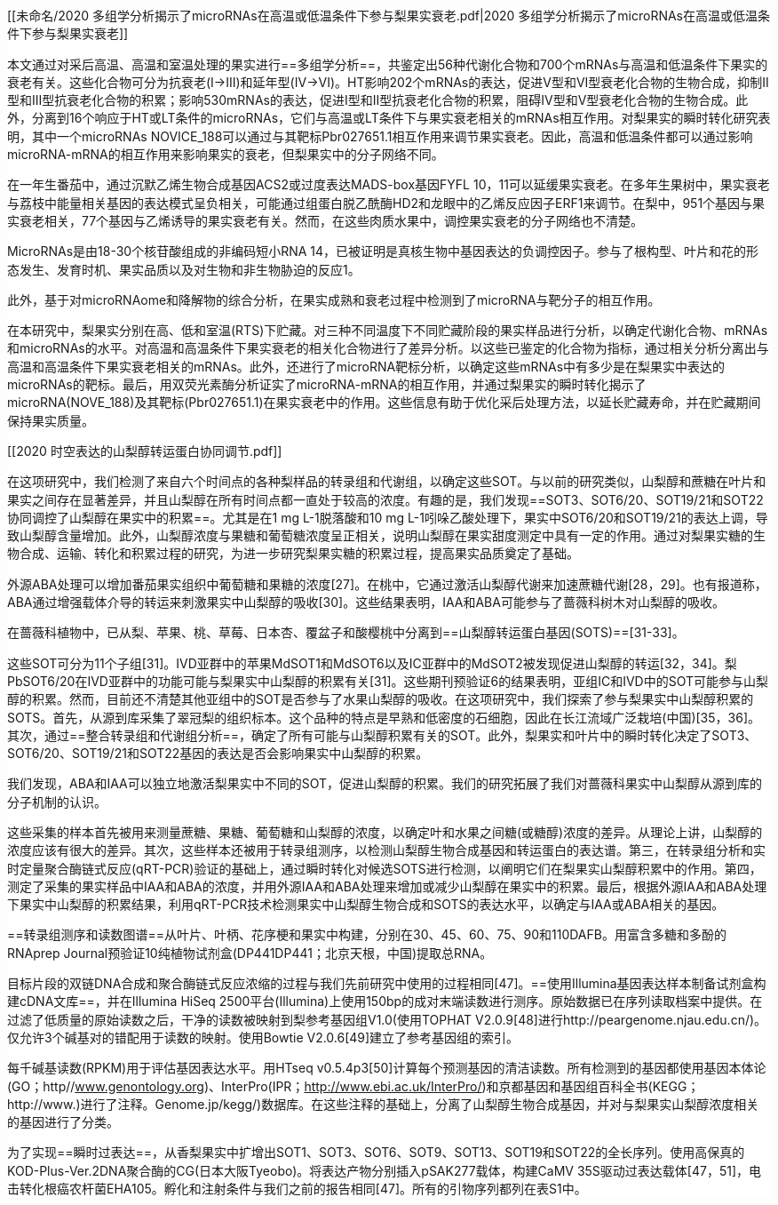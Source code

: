 [[未命名/2020   多组学分析揭示了microRNAs在高温或低温条件下参与梨果实衰老.pdf|2020   多组学分析揭示了microRNAs在高温或低温条件下参与梨果实衰老]]

本文通过对采后高温、高温和室温处理的果实进行==多组学分析==，共鉴定出56种代谢化合物和700个mRNAs与高温和低温条件下果实的衰老有关。这些化合物可分为抗衰老(I→Ⅲ)和延年型(IV→VI)。HT影响202个mRNAs的表达，促进V型和VI型衰老化合物的生物合成，抑制II型和III型抗衰老化合物的积累；影响530mRNAs的表达，促进I型和II型抗衰老化合物的积累，阻碍IV型和V型衰老化合物的生物合成。此外，分离到16个响应于HT或LT条件的microRNAs，它们与高温或LT条件下与果实衰老相关的mRNAs相互作用。对梨果实的瞬时转化研究表明，其中一个microRNAs NOVICE_188可以通过与其靶标Pbr027651.1相互作用来调节果实衰老。因此，高温和低温条件都可以通过影响microRNA-mRNA的相互作用来影响果实的衰老，但梨果实中的分子网络不同。

在一年生番茄中，通过沉默乙烯生物合成基因ACS2或过度表达MADS-box基因FYFL 10，11可以延缓果实衰老。在多年生果树中，果实衰老与荔枝中能量相关基因的表达模式呈负相关，可能通过组蛋白脱乙酰酶HD2和龙眼中的乙烯反应因子ERF1来调节。在梨中，951个基因与果实衰老相关，77个基因与乙烯诱导的果实衰老有关。然而，在这些肉质水果中，调控果实衰老的分子网络也不清楚。

MicroRNAs是由18-30个核苷酸组成的非编码短小RNA 14，已被证明是真核生物中基因表达的负调控因子。参与了根构型、叶片和花的形态发生、发育时机、果实品质以及对生物和非生物胁迫的反应1。

此外，基于对microRNAome和降解物的综合分析，在果实成熟和衰老过程中检测到了microRNA与靶分子的相互作用。

在本研究中，梨果实分别在高、低和室温(RTS)下贮藏。对三种不同温度下不同贮藏阶段的果实样品进行分析，以确定代谢化合物、mRNAs和microRNAs的水平。对高温和高温条件下果实衰老的相关化合物进行了差异分析。以这些已鉴定的化合物为指标，通过相关分析分离出与高温和高温条件下果实衰老相关的mRNAs。此外，还进行了microRNA靶标分析，以确定这些mRNAs中有多少是在梨果实中表达的microRNAs的靶标。最后，用双荧光素酶分析证实了microRNA-mRNA的相互作用，并通过梨果实的瞬时转化揭示了microRNA(NOVE_188)及其靶标(Pbr027651.1)在果实衰老中的作用。这些信息有助于优化采后处理方法，以延长贮藏寿命，并在贮藏期间保持果实质量。


[[2020   时空表达的山梨醇转运蛋白协同调节.pdf]]

在这项研究中，我们检测了来自六个时间点的各种梨样品的转录组和代谢组，以确定这些SOT。与以前的研究类似，山梨醇和蔗糖在叶片和果实之间存在显著差异，并且山梨醇在所有时间点都一直处于较高的浓度。有趣的是，我们发现==SOT3、SOT6/20、SOT19/21和SOT22协同调控了山梨醇在果实中的积累==。尤其是在1 mg L-1脱落酸和10 mg L-1吲哚乙酸处理下，果实中SOT6/20和SOT19/21的表达上调，导致山梨醇含量增加。此外，山梨醇浓度与果糖和葡萄糖浓度呈正相关，说明山梨醇在果实甜度测定中具有一定的作用。通过对梨果实糖的生物合成、运输、转化和积累过程的研究，为进一步研究梨果实糖的积累过程，提高果实品质奠定了基础。

外源ABA处理可以增加番茄果实组织中葡萄糖和果糖的浓度[27]。在桃中，它通过激活山梨醇代谢来加速蔗糖代谢[28，29]。也有报道称，ABA通过增强载体介导的转运来刺激果实中山梨醇的吸收[30]。这些结果表明，IAA和ABA可能参与了蔷薇科树木对山梨醇的吸收。

在蔷薇科植物中，已从梨、苹果、桃、草莓、日本杏、覆盆子和酸樱桃中分离到==山梨醇转运蛋白基因(SOTS)==[31-33]。

这些SOT可分为11个子组[31]。IVD亚群中的苹果MdSOT1和MdSOT6以及IC亚群中的MdSOT2被发现促进山梨醇的转运[32，34]。梨PbSOT6/20在IVD亚群中的功能可能与梨果实中山梨醇的积累有关[31]。这些期刊预验证6的结果表明，亚组IC和IVD中的SOT可能参与山梨醇的积累。然而，目前还不清楚其他亚组中的SOT是否参与了水果山梨醇的吸收。在这项研究中，我们探索了参与梨果实中山梨醇积累的SOTS。首先，从源到库采集了翠冠梨的组织标本。这个品种的特点是早熟和低密度的石细胞，因此在长江流域广泛栽培(中国)[35，36]。其次，通过==整合转录组和代谢组分析==，确定了所有可能与山梨醇积累有关的SOT。此外，梨果实和叶片中的瞬时转化决定了SOT3、SOT6/20、SOT19/21和SOT22基因的表达是否会影响果实中山梨醇的积累。

我们发现，ABA和IAA可以独立地激活梨果实中不同的SOT，促进山梨醇的积累。我们的研究拓展了我们对蔷薇科果实中山梨醇从源到库的分子机制的认识。

这些采集的样本首先被用来测量蔗糖、果糖、葡萄糖和山梨醇的浓度，以确定叶和水果之间糖(或糖醇)浓度的差异。从理论上讲，山梨醇的浓度应该有很大的差异。其次，这些样本还被用于转录组测序，以检测山梨醇生物合成基因和转运蛋白的表达谱。第三，在转录组分析和实时定量聚合酶链式反应(qRT-PCR)验证的基础上，通过瞬时转化对候选SOTS进行检测，以阐明它们在梨果实山梨醇积累中的作用。第四，测定了采集的果实样品中IAA和ABA的浓度，并用外源IAA和ABA处理来增加或减少山梨醇在果实中的积累。最后，根据外源IAA和ABA处理下果实中山梨醇的积累结果，利用qRT-PCR技术检测果实中山梨醇生物合成和SOTS的表达水平，以确定与IAA或ABA相关的基因。

==转录组测序和读数图谱==从叶片、叶柄、花序梗和果实中构建，分别在30、45、60、75、90和110DAFB。用富含多糖和多酚的RNAprep Journal预验证10纯植物试剂盒(DP441DP441；北京天根，中国)提取总RNA。

目标片段的双链DNA合成和聚合酶链式反应浓缩的过程与我们先前研究中使用的过程相同[47]。==使用Illumina基因表达样本制备试剂盒构建cDNA文库==，并在Illumina HiSeq 2500平台(Illumina)上使用150bp的成对末端读数进行测序。原始数据已在序列读取档案中提供。在过滤了低质量的原始读数之后，干净的读数被映射到梨参考基因组V1.0(使用TOPHAT V2.0.9[48]进行http://peargenome.njau.edu.cn/)。仅允许3个碱基对的错配用于读数的映射。使用Bowtie V2.0.6[49]建立了参考基因组的索引。

每千碱基读数(RPKM)用于评估基因表达水平。用HTseq v0.5.4p3[50]计算每个预测基因的清洁读数。所有检测到的基因都使用基因本体论(GO；http//www.genontology.org)、InterPro(IPR；http://www.ebi.ac.uk/InterPro/)和京都基因和基因组百科全书(KEGG；http://www.)进行了注释。Genome.jp/kegg/)数据库。在这些注释的基础上，分离了山梨醇生物合成基因，并对与梨果实山梨醇浓度相关的基因进行了分类。

为了实现==瞬时过表达==，从香梨果实中扩增出SOT1、SOT3、SOT6、SOT9、SOT13、SOT19和SOT22的全长序列。使用高保真的KOD-Plus-Ver.2DNA聚合酶的CG(日本大阪Tyeobo)。将表达产物分别插入pSAK277载体，构建CaMV 35S驱动过表达载体[47，51]，电击转化根癌农杆菌EHA105。孵化和注射条件与我们之前的报告相同[47]。所有的引物序列都列在表S1中。
